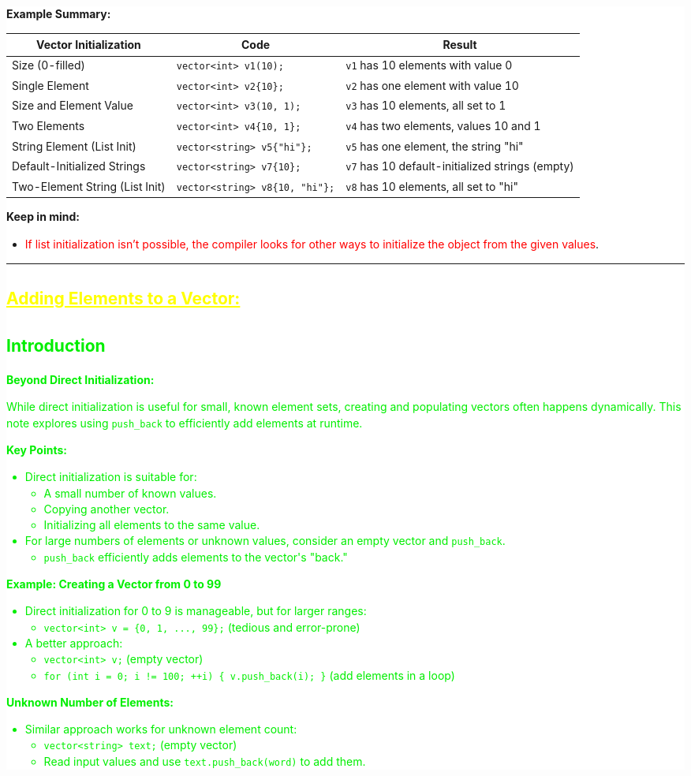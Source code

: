 **Example Summary:**

| Vector Initialization          | Code                           | Result                                          |
| ------------------------------ | ------------------------------ | ----------------------------------------------- |
| Size (0-filled)                | `vector<int> v1(10);`          | `v1` has 10 elements with value 0               |
| Single Element                 | `vector<int> v2{10};`          | `v2` has one element with value 10              |
| Size and Element Value         | `vector<int> v3(10, 1);`       | `v3` has 10 elements, all set to 1              |
| Two Elements                   | `vector<int> v4{10, 1};`       | `v4` has two elements, values 10 and 1          |
| String Element (List Init)     | `vector<string> v5{"hi"};`     | `v5` has one element, the string "hi"           |
| Default-Initialized Strings    | `vector<string> v7{10};`       | `v7` has 10 default-initialized strings (empty) |
| Two-Element String (List Init) | `vector<string> v8{10, "hi"};` | `v8` has 10 elements, all set to "hi"           |

**Keep in mind:**

- <font color="red">If list initialization isn’t possible, the compiler looks for other ways to initialize the object from the given values</font>.

---
## <font color="yellow"><u>Adding Elements to a Vector:</u></f>

## <font color="green0">Introduction</f>

**Beyond Direct Initialization:**

While direct initialization is useful for small, known element sets, creating and populating vectors often happens dynamically. This note explores using `push_back` to efficiently add elements at runtime.

**Key Points:**

- Direct initialization is suitable for:
    - A small number of known values.
    - Copying another vector.
    - Initializing all elements to the same value.
- For large numbers of elements or unknown values, consider an empty vector and `push_back`.
    - `push_back` efficiently adds elements to the vector's "back."

**Example: Creating a Vector from 0 to 99**

- Direct initialization for 0 to 9 is manageable, but for larger ranges:
    - `vector<int> v = {0, 1, ..., 99};` (tedious and error-prone)
- A better approach:
    - `vector<int> v;` (empty vector)
    - `for (int i = 0; i != 100; ++i) { v.push_back(i); }` (add elements in a loop)

**Unknown Number of Elements:**

- Similar approach works for unknown element count:
    - `vector<string> text;` (empty vector)
    - Read input values and use `text.push_back(word)` to add them.
